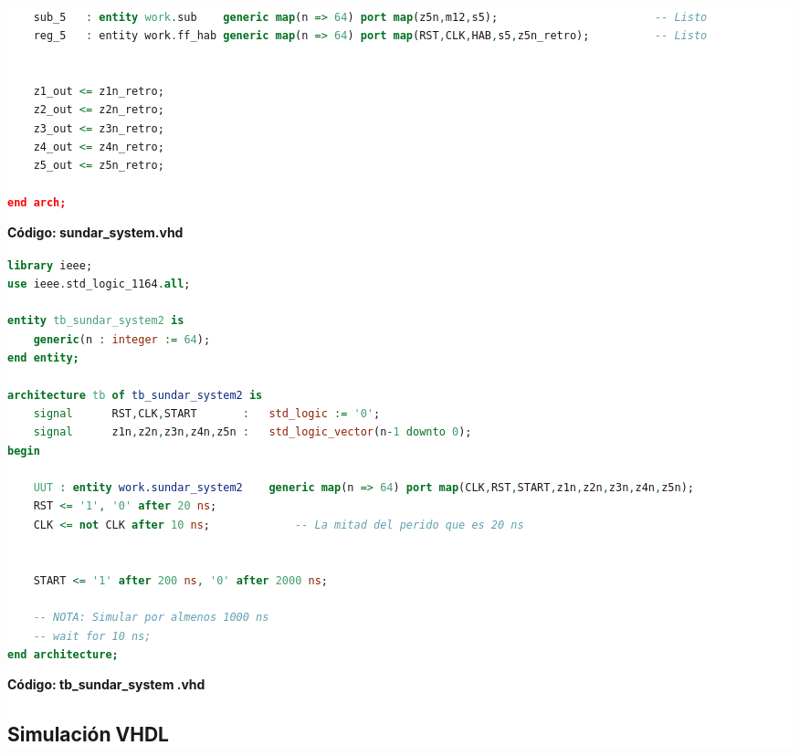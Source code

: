 ```vhdl
	sub_5	: entity work.sub    generic map(n => 64) port map(z5n,m12,s5);						   -- Listo
	reg_5   : entity work.ff_hab generic map(n => 64) port map(RST,CLK,HAB,s5,z5n_retro);   	   -- Listo	
		
		
	z1_out <= z1n_retro;
	z2_out <= z2n_retro;
	z3_out <= z3n_retro;
	z4_out <= z4n_retro;
	z5_out <= z5n_retro;
	
end arch;
```

**Código: sundar_system.vhd**







```vhdl
library ieee;
use ieee.std_logic_1164.all;

entity tb_sundar_system2 is
	generic(n : integer := 64);
end entity;

architecture tb of tb_sundar_system2 is
	signal		RST,CLK,START		:	std_logic := '0';
	signal		z1n,z2n,z3n,z4n,z5n	:	std_logic_vector(n-1 downto 0);
begin 
	
	UUT	: entity work.sundar_system2	generic map(n => 64) port map(CLK,RST,START,z1n,z2n,z3n,z4n,z5n);
	RST <= '1', '0' after 20 ns;
	CLK <= not CLK after 10 ns;				-- La mitad del perido que es 20 ns
	
	
	START <= '1' after 200 ns, '0' after 2000 ns;
	
	-- NOTA: Simular por almenos 1000 ns	   
	-- wait for 10 ns;
end architecture;

```

**Código: tb_sundar_system .vhd**



## Simulación VHDL
